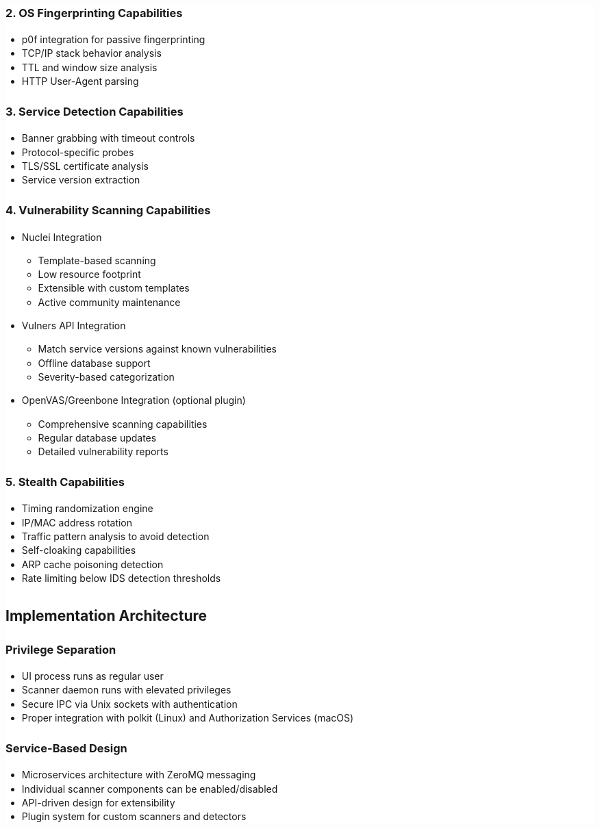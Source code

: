 ### 2. OS Fingerprinting Capabilities
- p0f integration for passive fingerprinting
- TCP/IP stack behavior analysis
- TTL and window size analysis
- HTTP User-Agent parsing

### 3. Service Detection Capabilities
- Banner grabbing with timeout controls
- Protocol-specific probes
- TLS/SSL certificate analysis
- Service version extraction

### 4. Vulnerability Scanning Capabilities
- Nuclei Integration
  - Template-based scanning
  - Low resource footprint
  - Extensible with custom templates
  - Active community maintenance

- Vulners API Integration
  - Match service versions against known vulnerabilities
  - Offline database support
  - Severity-based categorization

- OpenVAS/Greenbone Integration (optional plugin)
  - Comprehensive scanning capabilities
  - Regular database updates
  - Detailed vulnerability reports

### 5. Stealth Capabilities
- Timing randomization engine
- IP/MAC address rotation
- Traffic pattern analysis to avoid detection
- Self-cloaking capabilities
- ARP cache poisoning detection
- Rate limiting below IDS detection thresholds

## Implementation Architecture

### Privilege Separation
- UI process runs as regular user
- Scanner daemon runs with elevated privileges
- Secure IPC via Unix sockets with authentication
- Proper integration with polkit (Linux) and Authorization Services (macOS)

### Service-Based Design
- Microservices architecture with ZeroMQ messaging
- Individual scanner components can be enabled/disabled
- API-driven design for extensibility
- Plugin system for custom scanners and detectors
